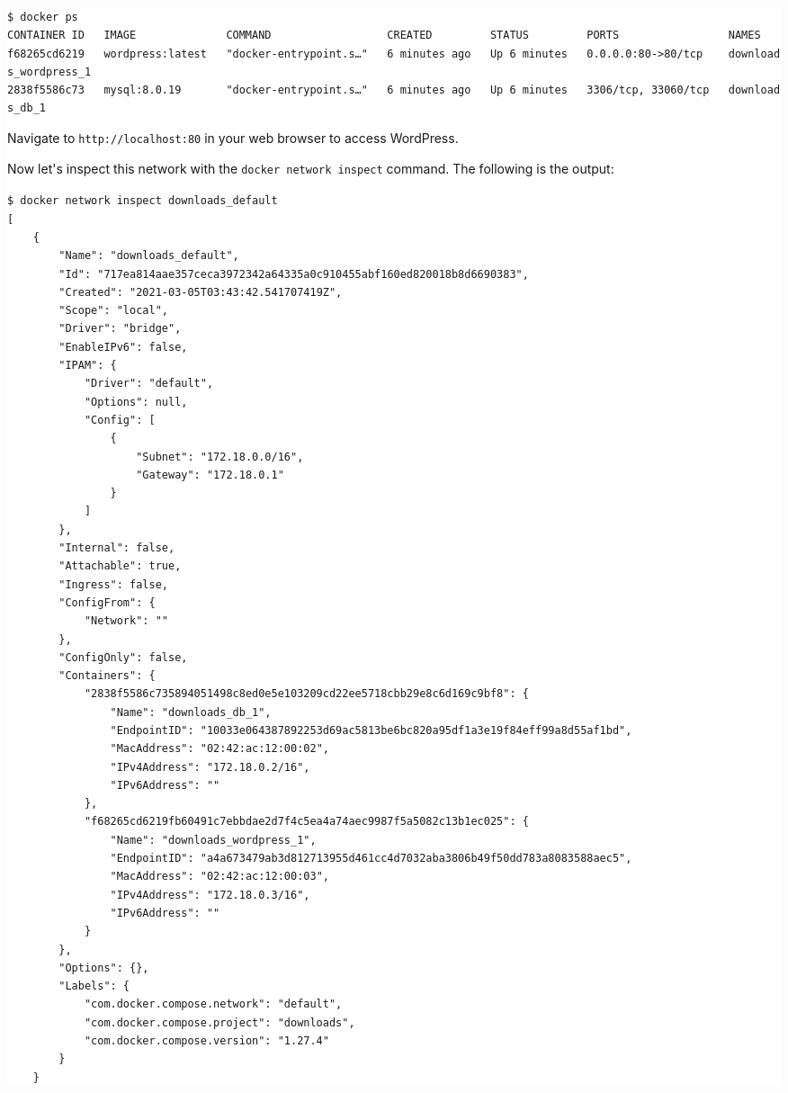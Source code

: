```shell
$ docker ps
CONTAINER ID   IMAGE              COMMAND                  CREATED         STATUS         PORTS                 NAMES
f68265cd6219   wordpress:latest   "docker-entrypoint.s…"   6 minutes ago   Up 6 minutes   0.0.0.0:80->80/tcp    downloads_wordpress_1
2838f5586c73   mysql:8.0.19       "docker-entrypoint.s…"   6 minutes ago   Up 6 minutes   3306/tcp, 33060/tcp   downloads_db_1
```

Navigate to `http://localhost:80` in your web browser to access WordPress.

Now let's inspect this network with the `docker network inspect` command. The following is the output:

```shell
$ docker network inspect downloads_default
[
    {
        "Name": "downloads_default",
        "Id": "717ea814aae357ceca3972342a64335a0c910455abf160ed820018b8d6690383",
        "Created": "2021-03-05T03:43:42.541707419Z",
        "Scope": "local",
        "Driver": "bridge",
        "EnableIPv6": false,
        "IPAM": {
            "Driver": "default",
            "Options": null,
            "Config": [
                {
                    "Subnet": "172.18.0.0/16",
                    "Gateway": "172.18.0.1"
                }
            ]
        },
        "Internal": false,
        "Attachable": true,
        "Ingress": false,
        "ConfigFrom": {
            "Network": ""
        },
        "ConfigOnly": false,
        "Containers": {
            "2838f5586c735894051498c8ed0e5e103209cd22ee5718cbb29e8c6d169c9bf8": {
                "Name": "downloads_db_1",
                "EndpointID": "10033e064387892253d69ac5813be6bc820a95df1a3e19f84eff99a8d55af1bd",
                "MacAddress": "02:42:ac:12:00:02",
                "IPv4Address": "172.18.0.2/16",
                "IPv6Address": ""
            },
            "f68265cd6219fb60491c7ebbdae2d7f4c5ea4a74aec9987f5a5082c13b1ec025": {
                "Name": "downloads_wordpress_1",
                "EndpointID": "a4a673479ab3d812713955d461cc4d7032aba3806b49f50dd783a8083588aec5",
                "MacAddress": "02:42:ac:12:00:03",
                "IPv4Address": "172.18.0.3/16",
                "IPv6Address": ""
            }
        },
        "Options": {},
        "Labels": {
            "com.docker.compose.network": "default",
            "com.docker.compose.project": "downloads",
            "com.docker.compose.version": "1.27.4"
        }
    }
```